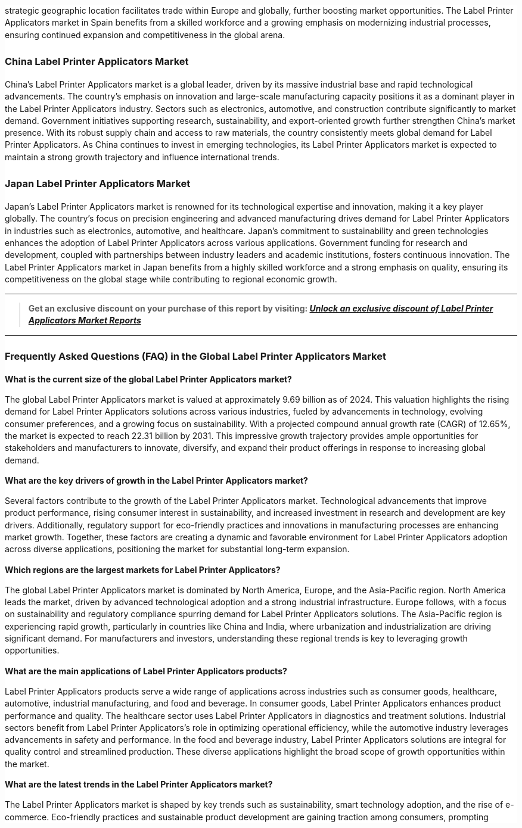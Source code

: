 strategic geographic location facilitates trade within Europe and globally, further boosting market opportunities. The Label Printer Applicators market in Spain benefits from a skilled workforce and a growing emphasis on modernizing industrial processes, ensuring continued expansion and competitiveness in the global arena.</p><h3>China Label Printer Applicators Market</h3><p>China&rsquo;s Label Printer Applicators market is a global leader, driven by its massive industrial base and rapid technological advancements. The country&rsquo;s emphasis on innovation and large-scale manufacturing capacity positions it as a dominant player in the Label Printer Applicators industry. Sectors such as electronics, automotive, and construction contribute significantly to market demand. Government initiatives supporting research, sustainability, and export-oriented growth further strengthen China&rsquo;s market presence. With its robust supply chain and access to raw materials, the country consistently meets global demand for Label Printer Applicators. As China continues to invest in emerging technologies, its Label Printer Applicators market is expected to maintain a strong growth trajectory and influence international trends.</p><h3>Japan Label Printer Applicators Market</h3><p>Japan&rsquo;s Label Printer Applicators market is renowned for its technological expertise and innovation, making it a key player globally. The country&rsquo;s focus on precision engineering and advanced manufacturing drives demand for Label Printer Applicators in industries such as electronics, automotive, and healthcare. Japan&rsquo;s commitment to sustainability and green technologies enhances the adoption of Label Printer Applicators across various applications. Government funding for research and development, coupled with partnerships between industry leaders and academic institutions, fosters continuous innovation. The Label Printer Applicators market in Japan benefits from a highly skilled workforce and a strong emphasis on quality, ensuring its competitiveness on the global stage while contributing to regional economic growth.</p><hr /><blockquote><p><strong>Get an exclusive discount on your purchase of this report by visiting: <em><a href="://marketresearchpulse.com/ask-for-discount/76863?utm_source=Github&amp;utm_medium=0112">Unlock an exclusive discount of Label Printer Applicators Market Reports</a></em>&nbsp;</strong></p></blockquote><hr /><h3>Frequently Asked Questions (FAQ) in the Global Label Printer Applicators Market</h3><p><strong>What is the current size of the global Label Printer Applicators market?</strong></p><p>The global Label Printer Applicators market is valued at approximately 9.69 billion as of 2024. This valuation highlights the rising demand for Label Printer Applicators solutions across various industries, fueled by advancements in technology, evolving consumer preferences, and a growing focus on sustainability. With a projected compound annual growth rate (CAGR) of 12.65%, the market is expected to reach 22.31 billion by 2031. This impressive growth trajectory provides ample opportunities for stakeholders and manufacturers to innovate, diversify, and expand their product offerings in response to increasing global demand.</p><p><strong>What are the key drivers of growth in the Label Printer Applicators market?</strong></p><p>Several factors contribute to the growth of the Label Printer Applicators market. Technological advancements that improve product performance, rising consumer interest in sustainability, and increased investment in research and development are key drivers. Additionally, regulatory support for eco-friendly practices and innovations in manufacturing processes are enhancing market growth. Together, these factors are creating a dynamic and favorable environment for Label Printer Applicators adoption across diverse applications, positioning the market for substantial long-term expansion.</p><p><strong>Which regions are the largest markets for Label Printer Applicators?</strong></p><p>The global Label Printer Applicators market is dominated by North America, Europe, and the Asia-Pacific region. North America leads the market, driven by advanced technological adoption and a strong industrial infrastructure. Europe follows, with a focus on sustainability and regulatory compliance spurring demand for Label Printer Applicators solutions. The Asia-Pacific region is experiencing rapid growth, particularly in countries like China and India, where urbanization and industrialization are driving significant demand. For manufacturers and investors, understanding these regional trends is key to leveraging growth opportunities.</p><p><strong>What are the main applications of Label Printer Applicators products?</strong></p><p>Label Printer Applicators products serve a wide range of applications across industries such as consumer goods, healthcare, automotive, industrial manufacturing, and food and beverage. In consumer goods, Label Printer Applicators enhances product performance and quality. The healthcare sector uses Label Printer Applicators in diagnostics and treatment solutions. Industrial sectors benefit from Label Printer Applicators&rsquo;s role in optimizing operational efficiency, while the automotive industry leverages advancements in safety and performance. In the food and beverage industry, Label Printer Applicators solutions are integral for quality control and streamlined production. These diverse applications highlight the broad scope of growth opportunities within the market.</p><p><strong>What are the latest trends in the Label Printer Applicators market?</strong></p><p>The Label Printer Applicators market is shaped by key trends such as sustainability, smart technology adoption, and the rise of e-commerce. Eco-friendly practices and sustainable product development are gaining traction among consumers, prompting